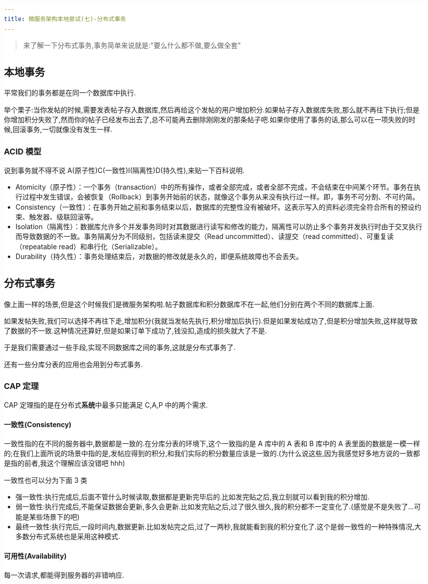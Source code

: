 ```yaml
---
title: 微服务架构本地尝试(七)-分布式事务
---
```


> 来了解一下分布式事务,事务简单来说就是:"要么什么都不做,要么做全套"

## 本地事务

平常我们的事务都是在同一个数据库中执行.

举个栗子:当你发帖的时候,需要发表帖子存入数据库,然后再给这个发帖的用户增加积分.如果帖子存入数据库失败,那么就不再往下执行;但是你增加积分失败了,然而你的帖子已经发布出去了,总不可能再去删除刚刚发的那条帖子吧.如果你使用了事务的话,那么可以在一项失败的时候,回滚事务,一切就像没有发生一样.

### ACID 模型

说到事务就不得不说 A(原子性)C(一致性)I(隔离性)D(持久性),来贴一下百科说明.

- Atomicity（原子性）：一个事务（transaction）中的所有操作，或者全部完成，或者全部不完成，不会结束在中间某个环节。事务在执行过程中发生错误，会被恢复（Rollback）到事务开始前的状态，就像这个事务从来没有执行过一样。即，事务不可分割、不可约简。
- Consistency（一致性）：在事务开始之前和事务结束以后，数据库的完整性没有被破坏。这表示写入的资料必须完全符合所有的预设约束、触发器、级联回滚等。
- Isolation（隔离性）：数据库允许多个并发事务同时对其数据进行读写和修改的能力，隔离性可以防止多个事务并发执行时由于交叉执行而导致数据的不一致。事务隔离分为不同级别，包括读未提交（Read uncommitted）、读提交（read committed）、可重复读（repeatable read）和串行化（Serializable）。
- Durability（持久性）：事务处理结束后，对数据的修改就是永久的，即便系统故障也不会丢失。

## 分布式事务

像上面一样的场景,但是这个时候我们是微服务架构啦.帖子数据库和积分数据库不在一起,他们分别在两个不同的数据库上面.

如果发帖失败,我们可以选择不再往下走,增加积分(我就当发帖先执行,积分增加后执行).但是如果发帖成功了,但是积分增加失败,这样就导致了数据的不一致.这种情况还算好,但是如果订单下成功了,钱没扣,造成的损失就大了不是.

于是我们需要通过一些手段,实现不同数据库之间的事务,这就是分布式事务了.

还有一些分库分表的应用也会用到分布式事务.

### CAP 定理

CAP 定理指的是在分布式**系统**中最多只能满足 C,A,P 中的两个需求.

#### 一致性(Consistency)

一致性指的在不同的服务器中,数据都是一致的.在分库分表的环境下,这个一致指的是 A 库中的 A 表和 B 库中的 A 表里面的数据是一模一样的;在我们上面所说的场景中指的是,发帖应得到的积分,和我们实际的积分数量应该是一致的.(为什么说这些,因为我感觉好多地方说的一致都是指的前者,我这个理解应该没错吧 hhh)

一致性也可以分为下面 3 类

- 强一致性:执行完成后,后面不管什么时候读取,数据都是更新完毕后的.比如发完贴之后,我立刻就可以看到我的积分增加.
- 弱一致性:执行完成后,不能保证数据会更新,多久会更新.比如发完贴之后,过了很久很久,我的积分都不一定变化了.(感觉是不是失败了...可能是某些场景下的吧)
- 最终一致性:执行完后,一段时间内,数据更新.比如发帖完之后,过了一两秒,我就能看到我的积分变化了.这个是弱一致性的一种特殊情况,大多数分布式系统也是采用这种模式.

#### 可用性(Availability)

每一次请求,都能得到服务器的非错响应.
